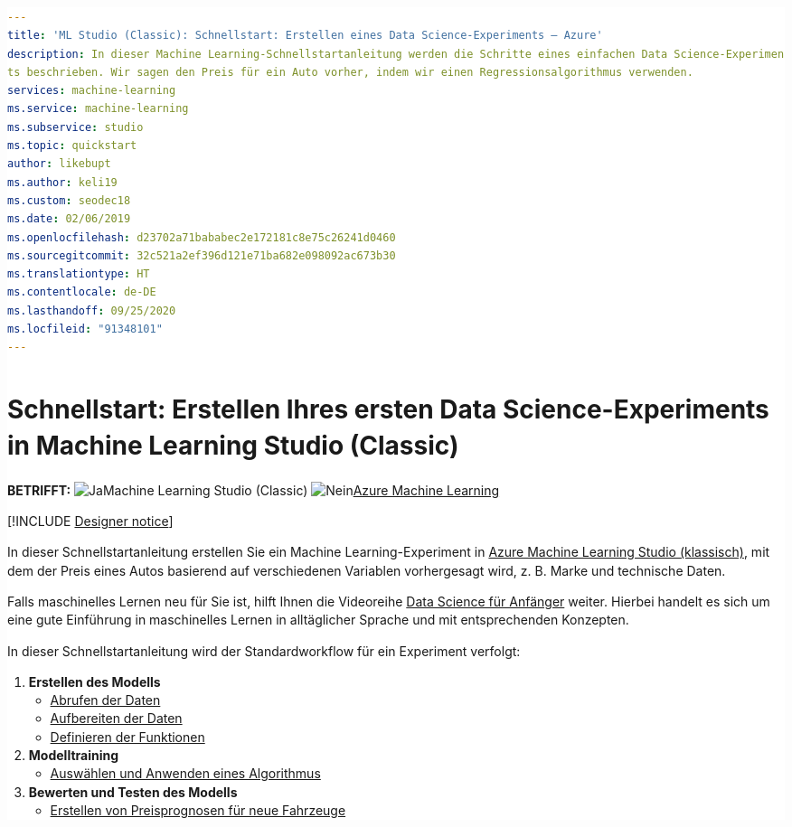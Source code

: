 ```yaml
---
title: 'ML Studio (Classic): Schnellstart: Erstellen eines Data Science-Experiments – Azure'
description: In dieser Machine Learning-Schnellstartanleitung werden die Schritte eines einfachen Data Science-Experiments beschrieben. Wir sagen den Preis für ein Auto vorher, indem wir einen Regressionsalgorithmus verwenden.
services: machine-learning
ms.service: machine-learning
ms.subservice: studio
ms.topic: quickstart
author: likebupt
ms.author: keli19
ms.custom: seodec18
ms.date: 02/06/2019
ms.openlocfilehash: d23702a71bababec2e172181c8e75c26241d0460
ms.sourcegitcommit: 32c521a2ef396d121e71ba682e098092ac673b30
ms.translationtype: HT
ms.contentlocale: de-DE
ms.lasthandoff: 09/25/2020
ms.locfileid: "91348101"
---
```

# <a name="quickstart-create-your-first-data-science-experiment-in-machine-learning-studio-classic"></a>Schnellstart: Erstellen Ihres ersten Data Science-Experiments in Machine Learning Studio (Classic)

**BETRIFFT:** ![Ja](../../../includes/media/aml-applies-to-skus/yes.png)Machine Learning Studio (Classic) ![Nein](../../../includes/media/aml-applies-to-skus/no.png)[Azure Machine Learning](../compare-azure-ml-to-studio-classic.md)


[!INCLUDE [Designer notice](../../../includes/designer-notice.md)]

In dieser Schnellstartanleitung erstellen Sie ein Machine Learning-Experiment in [Azure Machine Learning Studio (klassisch)](../overview-what-is-machine-learning-studio.md#ml-studio-classic-vs-azure-machine-learning-studio), mit dem der Preis eines Autos basierend auf verschiedenen Variablen vorhergesagt wird, z. B. Marke und technische Daten.

Falls maschinelles Lernen neu für Sie ist, hilft Ihnen die Videoreihe [Data Science für Anfänger](data-science-for-beginners-the-5-questions-data-science-answers.md) weiter. Hierbei handelt es sich um eine gute Einführung in maschinelles Lernen in alltäglicher Sprache und mit entsprechenden Konzepten.

In dieser Schnellstartanleitung wird der Standardworkflow für ein Experiment verfolgt:

1. **Erstellen des Modells**
    - [Abrufen der Daten]
    - [Aufbereiten der Daten]
    - [Definieren der Funktionen]
1. **Modelltraining**
    - [Auswählen und Anwenden eines Algorithmus]
1. **Bewerten und Testen des Modells**
    - [Erstellen von Preisprognosen für neue Fahrzeuge]


[Abrufen der Daten]: #get-the-data
[Aufbereiten der Daten]: #prepare-the-data
[Definieren der Funktionen]: #define-features
[Auswählen und Anwenden eines Algorithmus]: #choose-and-apply-an-algorithm
[Erstellen von Preisprognosen für neue Fahrzeuge]: #predict-new-automobile-prices
[evaluate-model]: https://msdn.microsoft.com/library/azure/927d65ac-3b50-4694-9903-20f6c1672089/
[linear-regression]: https://msdn.microsoft.com/library/azure/31960a6f-789b-4cf7-88d6-2e1152c0bd1a/
[clean-missing-data]: https://msdn.microsoft.com/library/azure/d2c5ca2f-7323-41a3-9b7e-da917c99f0c4/
[select-columns]: https://msdn.microsoft.com/library/azure/1ec722fa-b623-4e26-a44e-a50c6d726223/
[score-model]: https://msdn.microsoft.com/library/azure/401b4f92-e724-4d5a-be81-d5b0ff9bdb33/
[split]: https://msdn.microsoft.com/library/azure/70530644-c97a-4ab6-85f7-88bf30a8be5f/
[train-model]: https://msdn.microsoft.com/library/azure/5cc7053e-aa30-450d-96c0-dae4be720977/